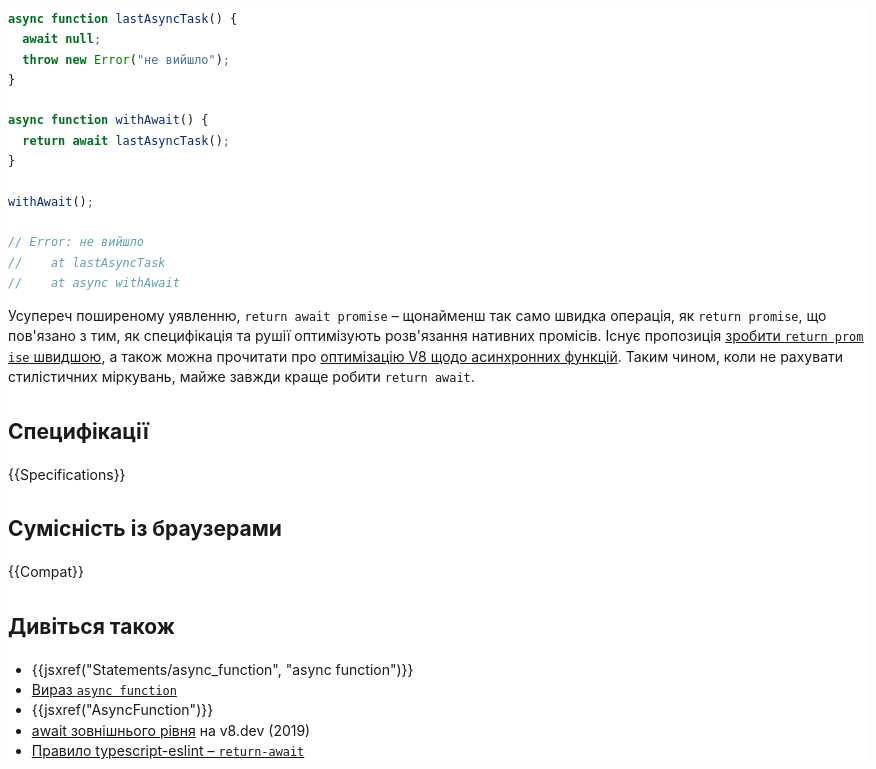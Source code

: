 ```js
async function lastAsyncTask() {
  await null;
  throw new Error("не вийшло");
}

async function withAwait() {
  return await lastAsyncTask();
}

withAwait();

// Error: не вийшло
//    at lastAsyncTask
//    at async withAwait
```

Усупереч поширеному уявленню, `return await promise` – щонайменш так само швидка операція, як `return promise`, що пов'язано з тим, як специфікація та рушії оптимізують розв'язання нативних промісів. Існує пропозиція [зробити `return promise` швидшою](https://github.com/tc39/proposal-faster-promise-adoption), а також можна прочитати про [оптимізацію V8 щодо асинхронних функцій](https://v8.dev/blog/fast-async). Таким чином, коли не рахувати стилістичних міркувань, майже завжди краще робити `return await`.

## Специфікації

{{Specifications}}

## Сумісність із браузерами

{{Compat}}

## Дивіться також

- {{jsxref("Statements/async_function", "async function")}}
- [Вираз `async function`](/uk/docs/Web/JavaScript/Reference/Operators/async_function)
- {{jsxref("AsyncFunction")}}
- [await зовнішнього рівня](https://v8.dev/features/top-level-await) на v8.dev (2019)
- [Правило typescript-eslint – `return-await`](https://typescript-eslint.io/rules/return-await/)
